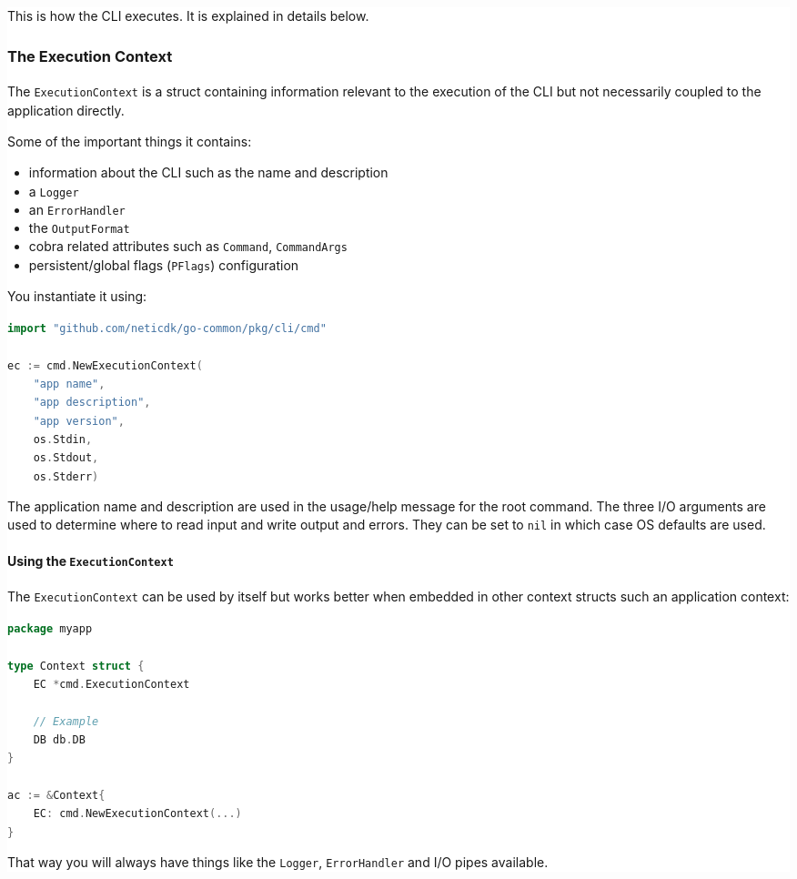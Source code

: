 This is how the CLI executes. It is explained in details below.

### The Execution Context

The `ExecutionContext` is a struct containing information relevant to the
execution of the CLI but not necessarily coupled to the application directly.

Some of the important things it contains:

- information about the CLI such as the name and description
- a `Logger`
- an `ErrorHandler`
- the `OutputFormat`
- cobra related attributes such as `Command`, `CommandArgs`
- persistent/global flags (`PFlags`) configuration

You instantiate it using:

```go
import "github.com/neticdk/go-common/pkg/cli/cmd"

ec := cmd.NewExecutionContext(
    "app name",
    "app description",
    "app version",
    os.Stdin,
    os.Stdout,
    os.Stderr)
```

The application name and description are used in the usage/help message for the
root command. The three I/O arguments are used to determine where to read input
and write output and errors. They can be set to `nil` in which case OS defaults
are used.

#### Using the `ExecutionContext`

The `ExecutionContext` can be used by itself but works better when embedded in
other context structs such an application context:

```go
package myapp

type Context struct {
    EC *cmd.ExecutionContext

    // Example
    DB db.DB
}

ac := &Context{
    EC: cmd.NewExecutionContext(...)
}
```

That way you will always have things like the `Logger`, `ErrorHandler`
and I/O pipes available.
